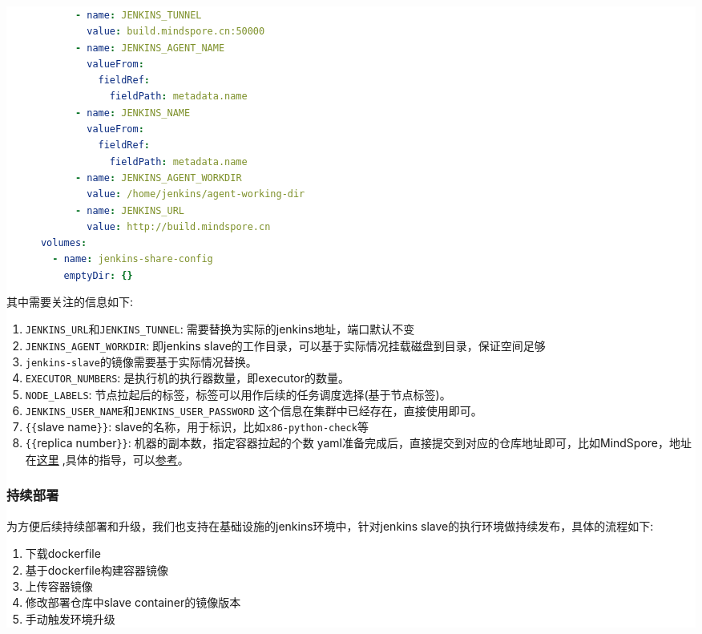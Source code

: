 ```yaml
            - name: JENKINS_TUNNEL
              value: build.mindspore.cn:50000
            - name: JENKINS_AGENT_NAME
              valueFrom:
                fieldRef:
                  fieldPath: metadata.name
            - name: JENKINS_NAME
              valueFrom:
                fieldRef:
                  fieldPath: metadata.name
            - name: JENKINS_AGENT_WORKDIR
              value: /home/jenkins/agent-working-dir
            - name: JENKINS_URL
              value: http://build.mindspore.cn
      volumes:
        - name: jenkins-share-config
          emptyDir: {}
```
其中需要关注的信息如下:
1. `JENKINS_URL`和`JENKINS_TUNNEL`: 需要替换为实际的jenkins地址，端口默认不变
2. `JENKINS_AGENT_WORKDIR`: 即jenkins slave的工作目录，可以基于实际情况挂载磁盘到目录，保证空间足够
3. `jenkins-slave`的镜像需要基于实际情况替换。
4. `EXECUTOR_NUMBERS`: 是执行机的执行器数量，即executor的数量。
5. `NODE_LABELS`: 节点拉起后的标签，标签可以用作后续的任务调度选择(基于节点标签)。
6. `JENKINS_USER_NAME`和`JENKINS_USER_PASSWORD` 这个信息在集群中已经存在，直接使用即可。
7. `{{`slave name`}}`: slave的名称，用于标识，比如`x86-python-check`等
8. `{{`replica number`}}`: 机器的副本数，指定容器拉起的个数
yaml准备完成后，直接提交到对应的仓库地址即可，比如MindSpore，地址在[这里](https://github.com/opensourceways/infra-mindspore/tree/master/applications/jenkins-x86-slave)
,具体的指导，可以[参考](https://osinfra.cn/service/app.html)。
### 持续部署
为方便后续持续部署和升级，我们也支持在基础设施的jenkins环境中，针对jenkins slave的执行环境做持续发布，具体的流程如下:
1. 下载dockerfile
2. 基于dockerfile构建容器镜像
3. 上传容器镜像  
4. 修改部署仓库中slave container的镜像版本  
5. 手动触发环境升级

